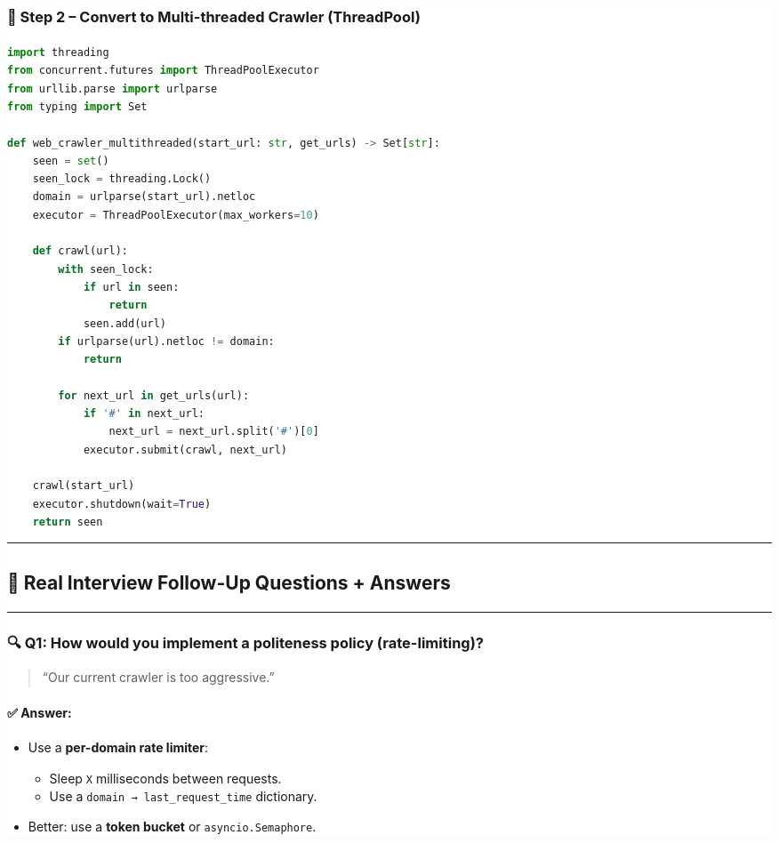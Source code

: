 
### 🔹 Step 2 – Convert to Multi-threaded Crawler (ThreadPool)

```python
import threading
from concurrent.futures import ThreadPoolExecutor
from urllib.parse import urlparse
from typing import Set

def web_crawler_multithreaded(start_url: str, get_urls) -> Set[str]:
    seen = set()
    seen_lock = threading.Lock()
    domain = urlparse(start_url).netloc
    executor = ThreadPoolExecutor(max_workers=10)

    def crawl(url):
        with seen_lock:
            if url in seen:
                return
            seen.add(url)
        if urlparse(url).netloc != domain:
            return

        for next_url in get_urls(url):
            if '#' in next_url:
                next_url = next_url.split('#')[0]
            executor.submit(crawl, next_url)

    crawl(start_url)
    executor.shutdown(wait=True)
    return seen
```

---

## 🧪 Real Interview Follow-Up Questions + Answers

---

### 🔍 Q1: **How would you implement a politeness policy (rate-limiting)?**

> “Our current crawler is too aggressive.”

#### ✅ Answer:

* Use a **per-domain rate limiter**:

  * Sleep `X` milliseconds between requests.
  * Use a `domain → last_request_time` dictionary.
* Better: use a **token bucket** or `asyncio.Semaphore`.
